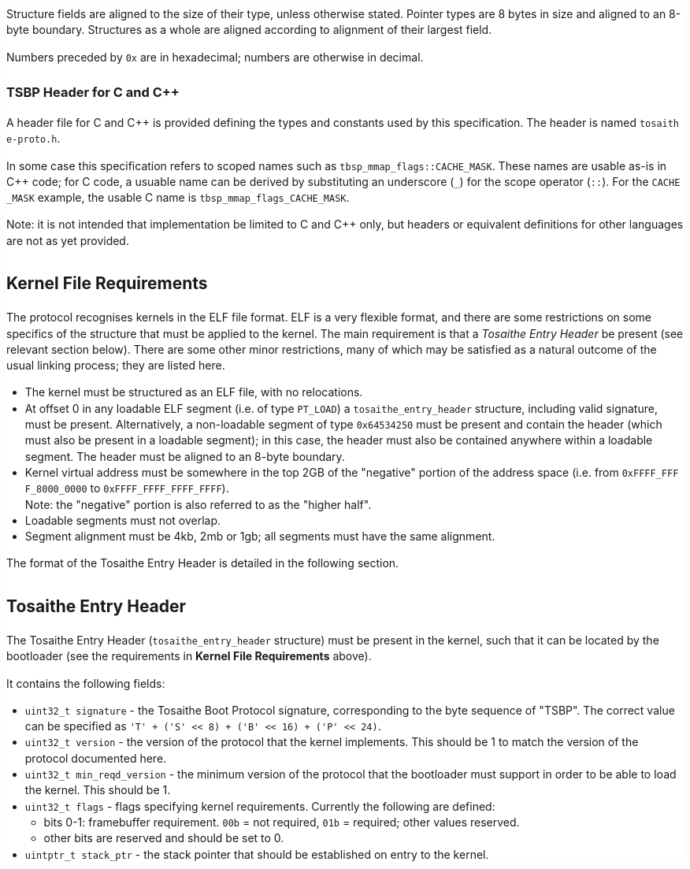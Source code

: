 Structure fields are aligned to the size of their type, unless otherwise stated. Pointer types are
8 bytes in size and aligned to an 8-byte boundary. Structures as a whole are aligned according to
alignment of their largest field.

Numbers preceded by `0x` are in hexadecimal; numbers are otherwise in decimal.

### TSBP Header for C and C++

A header file for C and C++ is provided defining the types and constants used by this
specification. The header is named `tosaithe-proto.h`.

In some case this specification refers to scoped names such as `tbsp_mmap_flags::CACHE_MASK`.
These names are usable as-is in C++ code; for C code, a usuable name can be derived by
substituting an underscore (`_`) for the scope operator (`::`). For the `CACHE_MASK` example, the
usable C name is `tbsp_mmap_flags_CACHE_MASK`.

Note: it is not intended that implementation be limited to C and C++ only, but headers or
equivalent definitions for other languages are not as yet provided.


## Kernel File Requirements

The protocol recognises kernels in the ELF file format. ELF is a very flexible format, and there
are some restrictions on some specifics of the structure that must be applied to the kernel.
The main requirement is that a _Tosaithe Entry Header_ be present (see relevant section below).
There are some other minor restrictions, many of which may be satisfied as a natural outcome
of the usual linking process; they are listed here.

 * The kernel must be structured as an ELF file, with no relocations.
 * At offset 0 in any loadable ELF segment (i.e. of type `PT_LOAD`) a `tosaithe_entry_header`
   structure, including valid signature, must be present. Alternatively, a non-loadable segment
   of type `0x64534250` must be present and contain the header (which must also be present in a
   loadable segment); in this case, the header must also be contained anywhere within a loadable
   segment. The header must be aligned to an 8-byte boundary.
 * Kernel virtual address must be somewhere in the top 2GB of the "negative" portion of the
   address space (i.e. from `0xFFFF_FFFF_8000_0000` to `0xFFFF_FFFF_FFFF_FFFF`). \
   Note: the "negative" portion is also referred to as the "higher half".
 * Loadable segments must not overlap.
 * Segment alignment must be 4kb, 2mb or 1gb; all segments must have the same alignment.

The format of the Tosaithe Entry Header is detailed in the following section.

## Tosaithe Entry Header

The Tosaithe Entry Header (`tosaithe_entry_header` structure) must be present in the kernel, such
that it can be located by the bootloader (see the requirements in **Kernel File Requirements**
above).

It contains the following fields:

- `uint32_t signature` - the Tosaithe Boot Protocol signature, corresponding to the byte sequence
  of "TSBP". The correct value can be specified as `'T' + ('S' << 8) + ('B' << 16) + ('P' << 24)`.
- `uint32_t version` - the version of the protocol that the kernel implements. This should be 1 to
  match the version of the protocol documented here.
- `uint32_t min_reqd_version` - the minimum version of the protocol that the bootloader must
  support in order to be able to load the kernel. This should be 1.
- `uint32_t flags` - flags specifying kernel requirements. Currently the following are defined:
  - bits 0-1: framebuffer requirement. `00b` = not required, `01b` = required; other values
    reserved.
  - other bits are reserved and should be set to 0. 
- `uintptr_t stack_ptr` - the stack pointer that should be established on entry to the kernel.

